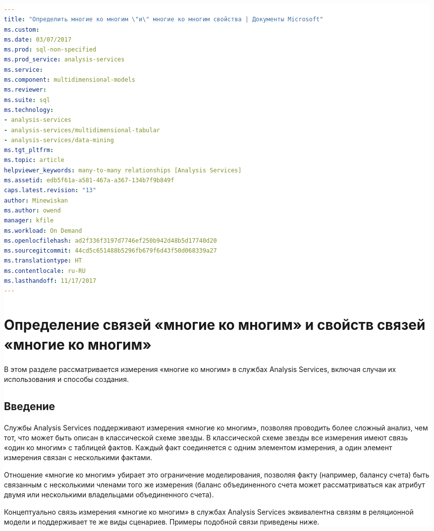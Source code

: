 ```yaml
---
title: "Определить многие ко многим \"и\" многие ко многим свойства | Документы Microsoft"
ms.custom: 
ms.date: 03/07/2017
ms.prod: sql-non-specified
ms.prod_service: analysis-services
ms.service: 
ms.component: multidimensional-models
ms.reviewer: 
ms.suite: sql
ms.technology:
- analysis-services
- analysis-services/multidimensional-tabular
- analysis-services/data-mining
ms.tgt_pltfrm: 
ms.topic: article
helpviewer_keywords: many-to-many relationships [Analysis Services]
ms.assetid: edb5f61a-a581-467a-a367-134b7f9b849f
caps.latest.revision: "13"
author: Minewiskan
ms.author: owend
manager: kfile
ms.workload: On Demand
ms.openlocfilehash: ad2f336f3197d7746ef250b942d48b5d17740d20
ms.sourcegitcommit: 44cd5c651488b5296fb679f6d43f50d068339a27
ms.translationtype: HT
ms.contentlocale: ru-RU
ms.lasthandoff: 11/17/2017
---
```

# <a name="define-a-many-to-many-relationship-and-many-to-many-relationship-properties"></a>Определение связей «многие ко многим» и свойств связей «многие ко многим»
  В этом разделе рассматривается измерения «многие ко многим» в службах Analysis Services, включая случаи их использования и способы создания.  
  
## <a name="introduction"></a>Введение  
 Службы Analysis Services поддерживают измерения «многие ко многим», позволяя проводить более сложный анализ, чем тот, что может быть описан в классической схеме звезды. В классической схеме звезды все измерения имеют связь «один ко многим» с таблицей фактов. Каждый факт соединяется с одним элементом измерения, а один элемент измерения связан с несколькими фактами.  
  
 Отношение «многие ко многим» убирает это ограничение моделирования, позволяя факту (например, балансу счета) быть связанным с несколькими членами того же измерения (баланс объединенного счета может рассматриваться как атрибут двумя или несколькими владельцами объединенного счета).  
  
 Концептуально связь измерения «многие ко многим» в службах Analysis Services эквивалентна связям в реляционной модели и поддерживает те же виды сценариев. Примеры подобной связи приведены ниже.  
  